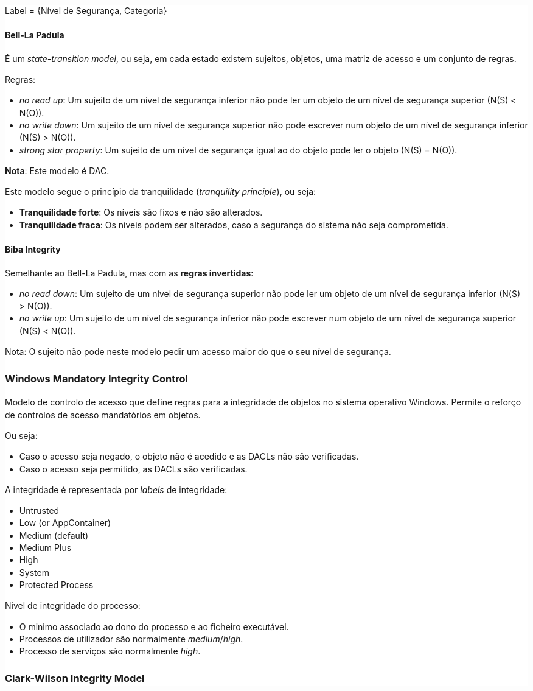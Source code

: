 Label = {Nível de Segurança, Categoria}

#### Bell-La Padula

É um *state-transition model*, ou seja, em cada estado existem sujeitos, objetos, uma matriz de acesso e um conjunto de regras.

Regras:
- *no read up*: Um sujeito de um nível de segurança inferior não pode ler um objeto de um nível de segurança superior (N(S) < N(O)).
- *no write down*: Um sujeito de um nível de segurança superior não pode escrever num objeto de um nível de segurança inferior (N(S) > N(O)).
- *strong star property*: Um sujeito de um nível de segurança igual ao do objeto pode ler o objeto (N(S) = N(O)).

**Nota**: Este modelo é DAC.

Este modelo segue o princípio da tranquilidade (*tranquility principle*), ou seja:
- **Tranquilidade forte**: Os níveis são fixos e não são alterados.
- **Tranquilidade fraca**: Os níveis podem ser alterados, caso a segurança do sistema não seja comprometida.

#### Biba Integrity

Semelhante ao Bell-La Padula, mas com as **regras invertidas**:
- *no read down*: Um sujeito de um nível de segurança superior não pode ler um objeto de um nível de segurança inferior (N(S) > N(O)).
- *no write up*: Um sujeito de um nível de segurança inferior não pode escrever num objeto de um nível de segurança superior (N(S) < N(O)).

Nota: O sujeito não pode neste modelo pedir um acesso maior do que o seu nível de segurança.

### Windows Mandatory Integrity Control

Modelo de controlo de acesso que define regras para a integridade de objetos no sistema operativo Windows. Permite o reforço de controlos de acesso mandatórios em objetos.

Ou seja:
- Caso o acesso seja negado, o objeto não é acedido e as DACLs não são verificadas.
- Caso o acesso seja permitido, as DACLs são verificadas.

A integridade é representada por *labels* de integridade:
- Untrusted
- Low (or AppContainer)
- Medium (default)
- Medium Plus
- High
- System
- Protected Process

Nível de integridade do processo:
- O minimo associado ao dono do processo e ao ficheiro executável.
- Processos de utilizador são normalmente *medium*/*high*.
- Processo de serviços são normalmente *high*.

### Clark-Wilson Integrity Model

